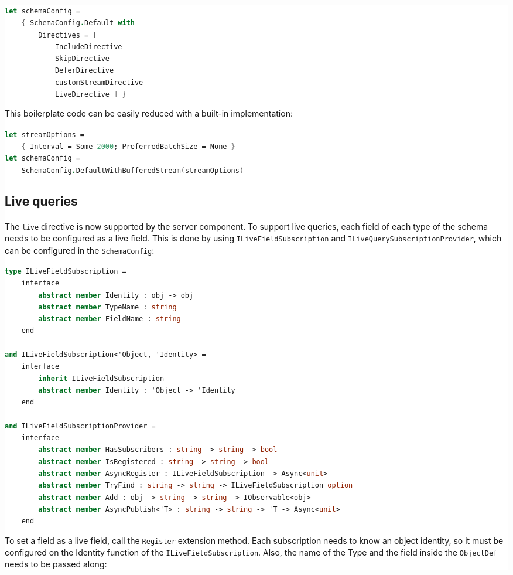 ```fsharp
let schemaConfig =
    { SchemaConfig.Default with
        Directives = [
            IncludeDirective
            SkipDirective
            DeferDirective
            customStreamDirective
            LiveDirective ] }
```

This boilerplate code can be easily reduced with a built-in implementation:

```fsharp
let streamOptions =
    { Interval = Some 2000; PreferredBatchSize = None }
let schemaConfig =
    SchemaConfig.DefaultWithBufferedStream(streamOptions)
```

## Live queries

The `live` directive is now supported by the server component. To support live queries, each field of each type of the schema needs to be configured as a live field. This is done by using `ILiveFieldSubscription` and `ILiveQuerySubscriptionProvider`, which can be configured in the `SchemaConfig`:

```fsharp
type ILiveFieldSubscription =
    interface
        abstract member Identity : obj -> obj
        abstract member TypeName : string
        abstract member FieldName : string
    end

and ILiveFieldSubscription<'Object, 'Identity> =
    interface
        inherit ILiveFieldSubscription
        abstract member Identity : 'Object -> 'Identity
    end

and ILiveFieldSubscriptionProvider =
    interface
        abstract member HasSubscribers : string -> string -> bool
        abstract member IsRegistered : string -> string -> bool
        abstract member AsyncRegister : ILiveFieldSubscription -> Async<unit>
        abstract member TryFind : string -> string -> ILiveFieldSubscription option
        abstract member Add : obj -> string -> string -> IObservable<obj>
        abstract member AsyncPublish<'T> : string -> string -> 'T -> Async<unit>
    end
```

To set a field as a live field, call the `Register` extension method. Each subscription needs to know an object identity, so it must be configured on the Identity function of the `ILiveFieldSubscription`. Also, the name of the Type and the field inside the `ObjectDef` needs to be passed along:
